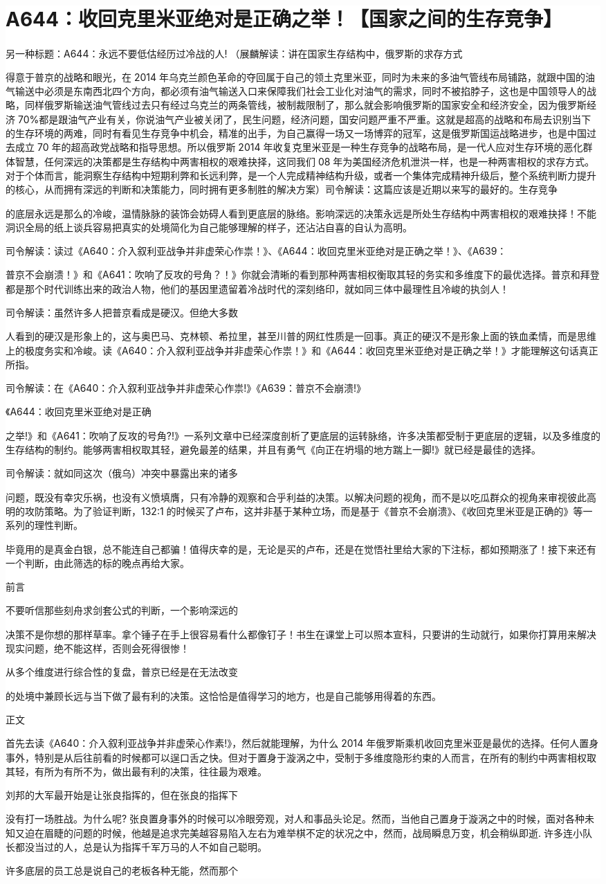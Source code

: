 # A644：收回克里米亚绝对是正确之举！【国家之间的生存竞争】

另一种标题：A644：永远不要低估经历过冷战的人! （展麟解读：讲在国家生存结构中，俄罗斯的求存方式

得意于普京的战略和眼光，在 2014 年乌克兰颜色革命的夺回属于自己的领土克里米亚，同时为未来的多油气管线布局铺路，就跟中国的油气输送中必须是东南西北四个方向，都必须有油气输送入口来保障我们社会工业化对油气的需求，同时不被掐脖子，这也是中国领导人的战略，同样俄罗斯输送油气管线过去只有经过乌克兰的两条管线，被制裁限制了，那么就会影响俄罗斯的国家安全和经济安全，因为俄罗斯经济 70%都是跟油气产业有关，你说油气产业被关闭了，民生问题，经济问题，国安问题严重不严重。这就是超高的战略和布局去识别当下的生存环境的两难，同时有看见生存竞争中机会，精准的出手，为自己赢得一场又一场博弈的冠军，这是俄罗斯国运战略进步，也是中国过去成立 70 年的超高政党战略和指导思想。所以俄罗斯 2014 年收复克里米亚是一种生存竞争的战略布局，是一代人应对生存环境的恶化群体智慧，任何深远的决策都是生存结构中两害相权的艰难抉择，这同我们 08 年为美国经济危机泄洪一样，也是一种两害相权的求存方式。对于个体而言，能洞察生存结构中短期利弊和长远利弊，是一个人完成精神结构升级，或者一个集体完成精神升级后，整个系统判断力提升的核心，从而拥有深远的判断和决策能力，同时拥有更多制胜的解决方案）司令解读：这篇应该是近期以来写的最好的。生存竞争

的底层永远是那么的冷峻，温情脉脉的装饰会妨碍人看到更底层的脉络。影响深远的决策永远是所处生存结构中两害相权的艰难抉择！不能洞识全局的纸上谈兵容易把真实的处境简化为自己能够理解的样子，还沾沾自喜的自认为高明。

司令解读：读过《A640：介入叙利亚战争并非虚荣心作祟！》、《A644：收回克里米亚绝对是正确之举！》、《A639：

普京不会崩溃！》和《A641：吹响了反攻的号角？！》你就会清晰的看到那种两害相权衡取其轻的务实和多维度下的最优选择。普京和拜登都是那个时代训练出来的政治人物，他们的基因里遗留着冷战时代的深刻络印，就如同三体中最理性且冷峻的执剑人！

司令解读：虽然许多人把普京看成是硬汉。但绝大多数

人看到的硬汉是形象上的，这与奥巴马、克林顿、希拉里，甚至川普的网红性质是一回事。真正的硬汉不是形象上面的铁血柔情，而是思维上的极度务实和冷峻。读《A640：介入叙利亚战争并非虚荣心作祟！》和《A644：收回克里米亚绝对是正确之举！》才能理解这句话真正所指。

司令解读：在《A640：介入叙利亚战争并非虚荣心作祟!》《A639：普京不会崩溃!》

《A644：收回克里米亚绝对是正确

之举!》和《A641：吹响了反攻的号角?!》一系列文章中已经深度剖析了更底层的运转脉络，许多决策都受制于更底层的逻辑，以及多维度的生存结构的制约。能够两害相权取其轻，避免最差的结果，并且有勇气《向正在坍塌的地方踹上一脚!》就已经是最佳的选择。

司令解读：就如同这次（俄乌）冲突中暴露出来的诸多

问题，既没有幸灾乐祸，也没有义愤填膺，只有冷静的观察和合乎利益的决策。以解决问题的视角，而不是以吃瓜群众的视角来审视彼此高明的攻防策略。为了验证判断，132:1 的时候买了卢布，这并非基于某种立场，而是基于《普京不会崩溃》、《收回克里米亚是正确的》等一系列的理性判断。

毕竟用的是真金白银，总不能连自己都骗！值得庆幸的是，无论是买的卢布，还是在觉悟社里给大家的下注标，都如预期涨了！接下来还有一个判断，由此筛选的标的晚点再给大家。

前言

不要听信那些刻舟求剑套公式的判断，一个影响深远的

决策不是你想的那样草率。拿个锤子在手上很容易看什么都像钉子！书生在课堂上可以照本宣科，只要讲的生动就行，如果你打算用来解决现实问题，绝不能这样，否则会死得很惨！

从多个维度进行综合性的复盘，普京已经是在无法改变

的处境中兼顾长远与当下做了最有利的决策。这恰恰是值得学习的地方，也是自己能够用得着的东西。

正文

首先去读《A640：介入叙利亚战争并非虚荣心作素!》，然后就能理解，为什么 2014 年俄罗斯乘机收回克里米亚是最优的选择。任何人置身事外，特别是从后往前看的时候都可以逞口舌之快。但对于置身于漩涡之中，受制于多维度隐形约束的人而言，在所有的制约中两害相权取其轻，有所为有所不为，做出最有利的决策，往往最为艰难。

刘邦的大军最开始是让张良指挥的，但在张良的指挥下

没有打一场胜战。为什么呢? 张良置身事外的时候可以冷眼旁观，对人和事品头论足。然而，当他自己置身于漩涡之中的时候，面对各种未知又迫在眉睫的问题的时候，他越是追求完美越容易陷入左右为难举棋不定的状况之中，然而，战局瞬息万变，机会稍纵即逝. 许多连小队长都没当过的人，总是认为指挥千军万马的人不如自己聪明。

许多底层的员工总是说自己的老板各种无能，然而那个
